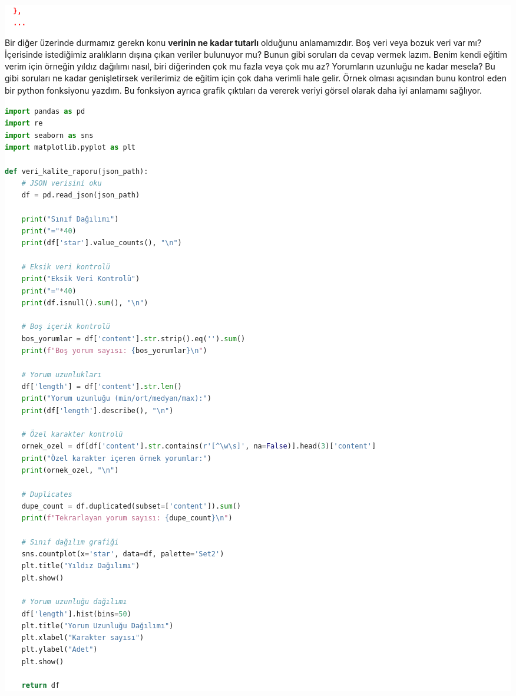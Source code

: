 ```json
  },
  ...
```

Bir diğer üzerinde durmamız gerekn konu **verinin ne kadar tutarlı** olduğunu anlamamızdır. Boş veri veya bozuk veri var mı? İçerisinde istediğimiz aralıkların dışına çıkan veriler bulunuyor mu? Bunun gibi soruları da cevap vermek lazım. Benim kendi eğitim verim için örneğin yıldız dağılımı nasıl, biri diğerinden çok mu fazla veya çok mu az? Yorumların uzunluğu ne kadar mesela? Bu gibi soruları ne kadar genişletirsek verilerimiz de eğitim için çok daha verimli hale gelir. Örnek olması açısından bunu kontrol eden bir python fonksiyonu yazdım. Bu fonksiyon ayrıca grafik çıktıları da vererek veriyi görsel olarak daha iyi anlamamı sağlıyor.

```python
import pandas as pd
import re
import seaborn as sns
import matplotlib.pyplot as plt

def veri_kalite_raporu(json_path):
    # JSON verisini oku
    df = pd.read_json(json_path)

    print("Sınıf Dağılımı")
    print("="*40)
    print(df['star'].value_counts(), "\n")

    # Eksik veri kontrolü
    print("Eksik Veri Kontrolü")
    print("="*40)
    print(df.isnull().sum(), "\n")

    # Boş içerik kontrolü
    bos_yorumlar = df['content'].str.strip().eq('').sum()
    print(f"Boş yorum sayısı: {bos_yorumlar}\n")

    # Yorum uzunlukları
    df['length'] = df['content'].str.len()
    print("Yorum uzunluğu (min/ort/medyan/max):")
    print(df['length'].describe(), "\n")

    # Özel karakter kontrolü
    ornek_ozel = df[df['content'].str.contains(r'[^\w\s]', na=False)].head(3)['content']
    print("Özel karakter içeren örnek yorumlar:")
    print(ornek_ozel, "\n")

    # Duplicates
    dupe_count = df.duplicated(subset=['content']).sum()
    print(f"Tekrarlayan yorum sayısı: {dupe_count}\n")

    # Sınıf dağılım grafiği
    sns.countplot(x='star', data=df, palette='Set2')
    plt.title("Yıldız Dağılımı")
    plt.show()

    # Yorum uzunluğu dağılımı
    df['length'].hist(bins=50)
    plt.title("Yorum Uzunluğu Dağılımı")
    plt.xlabel("Karakter sayısı")
    plt.ylabel("Adet")
    plt.show()

    return df

```
